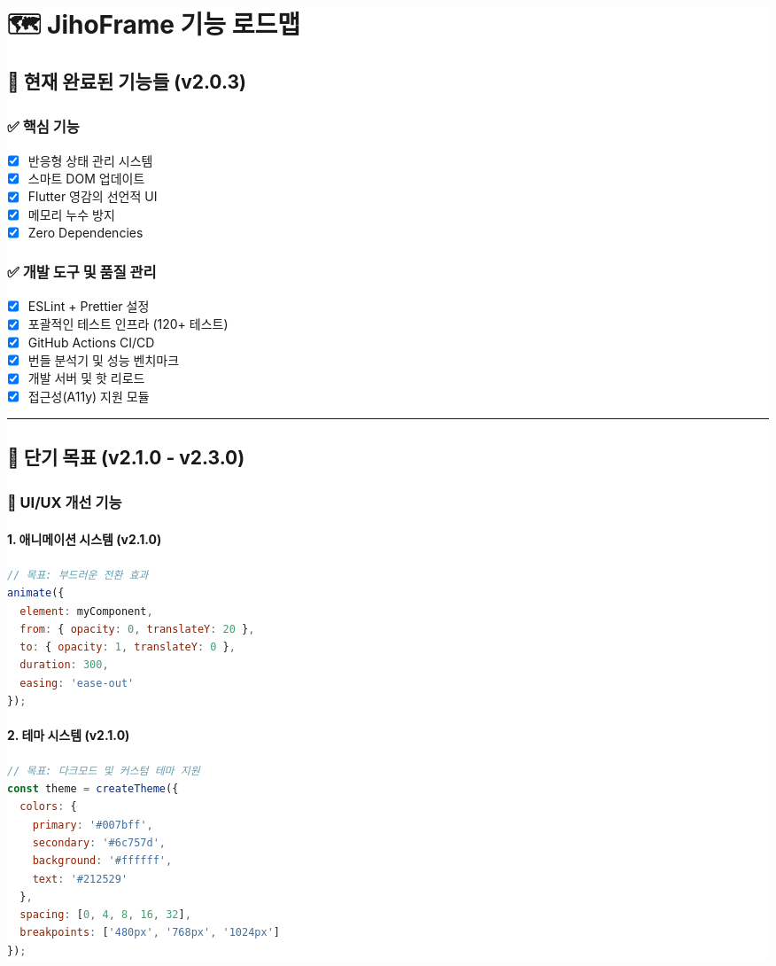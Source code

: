# 🗺️ JihoFrame 기능 로드맵

## 📅 현재 완료된 기능들 (v2.0.3)

### ✅ 핵심 기능
- [x] 반응형 상태 관리 시스템
- [x] 스마트 DOM 업데이트
- [x] Flutter 영감의 선언적 UI
- [x] 메모리 누수 방지
- [x] Zero Dependencies

### ✅ 개발 도구 및 품질 관리
- [x] ESLint + Prettier 설정
- [x] 포괄적인 테스트 인프라 (120+ 테스트)
- [x] GitHub Actions CI/CD
- [x] 번들 분석기 및 성능 벤치마크
- [x] 개발 서버 및 핫 리로드
- [x] 접근성(A11y) 지원 모듈

---

## 🎯 단기 목표 (v2.1.0 - v2.3.0)

### 🎨 UI/UX 개선 기능

#### 1. **애니메이션 시스템** (v2.1.0)
```javascript
// 목표: 부드러운 전환 효과
animate({
  element: myComponent,
  from: { opacity: 0, translateY: 20 },
  to: { opacity: 1, translateY: 0 },
  duration: 300,
  easing: 'ease-out'
});
```

#### 2. **테마 시스템** (v2.1.0)
```javascript
// 목표: 다크모드 및 커스텀 테마 지원
const theme = createTheme({
  colors: {
    primary: '#007bff',
    secondary: '#6c757d',
    background: '#ffffff',
    text: '#212529'
  },
  spacing: [0, 4, 8, 16, 32],
  breakpoints: ['480px', '768px', '1024px']
});
```
